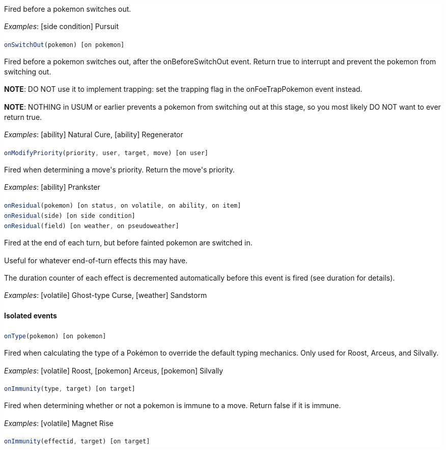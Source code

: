 Fired before a pokemon switches out.

*Examples*: [side condition] Pursuit

```js
onSwitchOut(pokemon) [on pokemon]
```

Fired before a pokemon switches out, after the onBeforeSwitchOut event.
Return true to interrupt and prevent the pokemon from switching out.

**NOTE**: DO NOT use it to implement trapping: set the trapping flag in
the onFoeTrapPokemon event instead.

**NOTE**: NOTHING in USUM or earlier prevents a pokemon from switching out
at this stage, so you most likely DO NOT want to ever return true.

*Examples*: [ability] Natural Cure, [ability] Regenerator

```js
onModifyPriority(priority, user, target, move) [on user]
```

Fired when determining a move's priority. Return the move's priority.

*Examples*: [ability] Prankster

```js
onResidual(pokemon) [on status, on volatile, on ability, on item]
onResidual(side) [on side condition]
onResidual(field) [on weather, on pseudoweather]
```

Fired at the end of each turn, but before fainted pokemon are switched in.

Useful for whatever end-of-turn effects this may have.

The duration counter of each effect is decremented automatically before
this event is fired (see duration for details).

*Examples*: [volatile] Ghost-type Curse, [weather] Sandstorm

#### Isolated events

```js
onType(pokemon) [on pokemon]
```

Fired when calculating the type of a Pokémon to override the default typing mechanics.
Only used for Roost, Arceus, and Silvally.

*Examples*: [volatile] Roost, [pokemon] Arceus, [pokemon] Silvally

```js
onImmunity(type, target) [on target]
```

Fired when determining whether or not a pokemon is immune to a move.
Return false if it is immune.

*Examples*: [volatile] Magnet Rise

```js
onImmunity(effectid, target) [on target]
```
